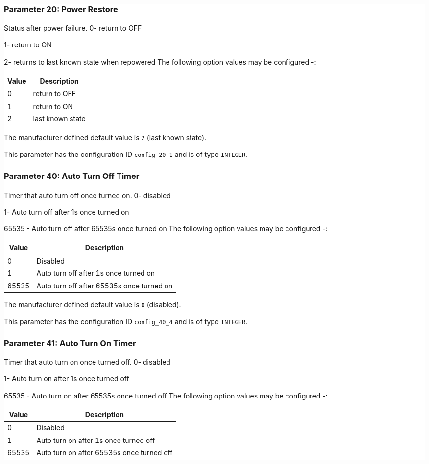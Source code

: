 ### Parameter 20: Power Restore

Status after power failure.
0- return to OFF

1- return to ON

2- returns to last known state when repowered
The following option values may be configured -:

| Value  | Description |
|--------|-------------|
| 0 | return to OFF |
| 1 | return to ON |
| 2 | last known state |

The manufacturer defined default value is ```2``` (last known state).

This parameter has the configuration ID ```config_20_1``` and is of type ```INTEGER```.


### Parameter 40: Auto Turn Off Timer

Timer that auto turn off once turned on.
0- disabled

1- Auto turn off after 1s once turned on 

65535 - Auto turn off after 65535s once turned on
The following option values may be configured -:

| Value  | Description |
|--------|-------------|
| 0 | Disabled |
| 1 | Auto turn off after 1s once turned on |
| 65535 | Auto turn off after 65535s once turned on |

The manufacturer defined default value is ```0``` (disabled).

This parameter has the configuration ID ```config_40_4``` and is of type ```INTEGER```.


### Parameter 41: Auto Turn On Timer

Timer that auto turn on once turned off.
0- disabled

1- Auto turn on after 1s once turned off 

65535 - Auto turn on after 65535s once turned off
The following option values may be configured -:

| Value  | Description |
|--------|-------------|
| 0 | Disabled |
| 1 | Auto turn on after 1s once turned off |
| 65535 | Auto turn on after 65535s once turned off |
